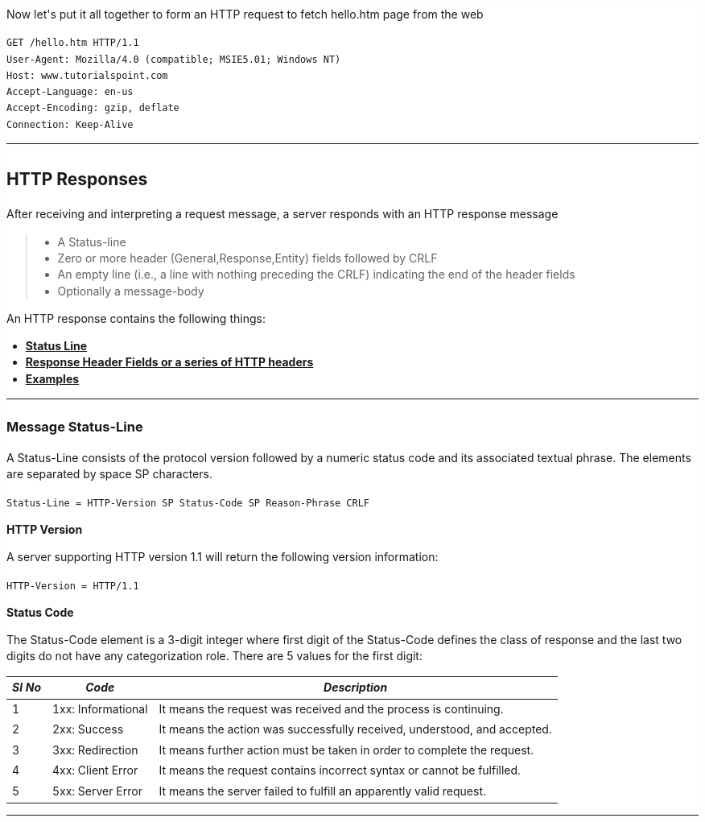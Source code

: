 Now let's put it all together to form an HTTP request to fetch hello.htm page from the web

```markdown
GET /hello.htm HTTP/1.1
User-Agent: Mozilla/4.0 (compatible; MSIE5.01; Windows NT)
Host: www.tutorialspoint.com
Accept-Language: en-us
Accept-Encoding: gzip, deflate
Connection: Keep-Alive
```

---

## HTTP Responses

After receiving and interpreting a request message, a server responds with an HTTP response message

> * A Status-line
> * Zero or more header (General,Response,Entity) fields followed by CRLF
> * An empty line (i.e., a line with nothing preceding the CRLF) indicating the end of the header fields
> * Optionally a message-body

An HTTP response contains the following things:

* [**Status Line**](#message-status-line)
* [**Response Header Fields or a series of HTTP headers**](#response-header-fields)
* [**Examples**](#http-response-examples)

---

### Message Status-Line

A Status-Line consists of the protocol version followed by a numeric status code and its associated textual phrase. The elements are separated by space SP characters.

```markdown
Status-Line = HTTP-Version SP Status-Code SP Reason-Phrase CRLF
```

**HTTP Version**

A server supporting HTTP version 1.1 will return the following version information:

```markdown
HTTP-Version = HTTP/1.1
```

**Status Code**

The Status-Code element is a 3-digit integer where first digit of the Status-Code defines the class of response and the last two digits do not have any categorization role. There are 5 values for the first digit:

| **_Sl No_** | **_Code_**         | **_Description_**                                                        |
| ----------- | ------------------ | ------------------------------------------------------------------------ |
| 1           | 1xx: Informational | It means the request was received and the process is continuing.         |
| 2           | 2xx: Success       | It means the action was successfully received, understood, and accepted. |
| 3           | 3xx: Redirection   | It means further action must be taken in order to complete the request.  |
| 4           | 4xx: Client Error  | It means the request contains incorrect syntax or cannot be fulfilled.   |
| 5           | 5xx: Server Error  | It means the server failed to fulfill an apparently valid request.       |

---